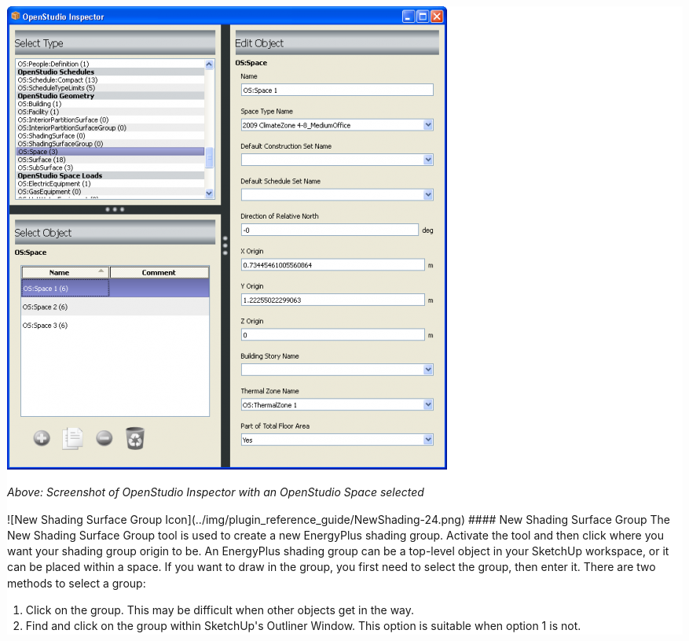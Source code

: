 ![New Space Inspect](../img/plugin_reference_guide/width_inspector_space.png)

*Above: Screenshot of OpenStudio Inspector with an OpenStudio Space selected*
</td>
</tr>
<tr markdown="1">
<td markdown="block">
![New Shading Surface Group Icon](../img/plugin_reference_guide/NewShading-24.png)
</td>
<td markdown="block">
#### New Shading Surface Group
The New Shading Surface Group tool is used to create a new EnergyPlus shading group. Activate the tool and then click where you want your shading group origin to be. An EnergyPlus shading group can be a top-level object in your SketchUp workspace, or it can be placed within a space. If you want to draw in the group, you first need to select the group, then enter it. There are two methods to select a group:

1. Click on the group. This may be difficult when other objects get in the way.
2. Find and click on the group within SketchUp's Outliner Window. This option is suitable when option 1 is not.
